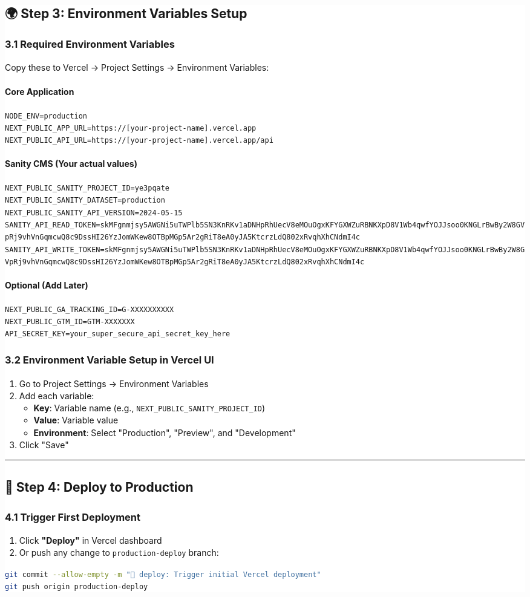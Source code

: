 
## 🌍 **Step 3: Environment Variables Setup**

### 3.1 Required Environment Variables
Copy these to Vercel → Project Settings → Environment Variables:

#### **Core Application**
```
NODE_ENV=production
NEXT_PUBLIC_APP_URL=https://[your-project-name].vercel.app
NEXT_PUBLIC_API_URL=https://[your-project-name].vercel.app/api
```

#### **Sanity CMS** (Your actual values)
```
NEXT_PUBLIC_SANITY_PROJECT_ID=ye3pqate
NEXT_PUBLIC_SANITY_DATASET=production
NEXT_PUBLIC_SANITY_API_VERSION=2024-05-15
SANITY_API_READ_TOKEN=skMFgnmjsy5AWGNi5uTWPlb5SN3KnRKv1aDNHpRhUecV8eMOuOgxKFYGXWZuRBNKXpD8V1Wb4qwfYOJJsoo0KNGLrBwBy2W8GVpRj9vhVnGqmcwQ8c9DssHI26YzJomWKew8OTBpMGp5Ar2gRiT8eA0yJA5KtcrzLdQ802xRvqhXhCNdmI4c
SANITY_API_WRITE_TOKEN=skMFgnmjsy5AWGNi5uTWPlb5SN3KnRKv1aDNHpRhUecV8eMOuOgxKFYGXWZuRBNKXpD8V1Wb4qwfYOJJsoo0KNGLrBwBy2W8GVpRj9vhVnGqmcwQ8c9DssHI26YzJomWKew8OTBpMGp5Ar2gRiT8eA0yJA5KtcrzLdQ802xRvqhXhCNdmI4c
```

#### **Optional (Add Later)**
```
NEXT_PUBLIC_GA_TRACKING_ID=G-XXXXXXXXXX
NEXT_PUBLIC_GTM_ID=GTM-XXXXXXX
API_SECRET_KEY=your_super_secure_api_secret_key_here
```

### 3.2 Environment Variable Setup in Vercel UI
1. Go to Project Settings → Environment Variables
2. Add each variable:
   - **Key**: Variable name (e.g., `NEXT_PUBLIC_SANITY_PROJECT_ID`)
   - **Value**: Variable value 
   - **Environment**: Select "Production", "Preview", and "Development"
3. Click "Save"

---

## 🚀 **Step 4: Deploy to Production**

### 4.1 Trigger First Deployment
1. Click **"Deploy"** in Vercel dashboard
2. Or push any change to `production-deploy` branch:
```bash
git commit --allow-empty -m "🚀 deploy: Trigger initial Vercel deployment"
git push origin production-deploy
```
